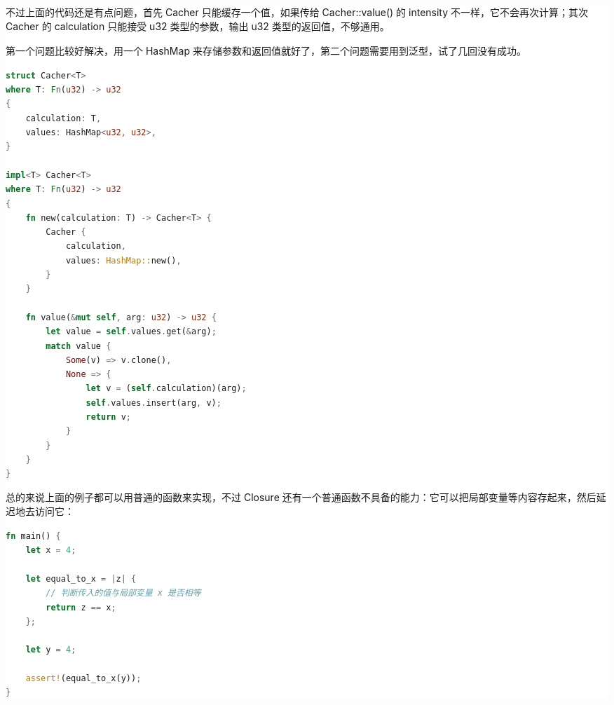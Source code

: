 ```rust
```

不过上面的代码还是有点问题，首先 Cacher 只能缓存一个值，如果传给 Cacher::value() 的 intensity 不一样，它不会再次计算；其次 Cacher 的 calculation 只能接受 u32 类型的参数，输出 u32 类型的返回值，不够通用。

第一个问题比较好解决，用一个 HashMap 来存储参数和返回值就好了，第二个问题需要用到泛型，试了几回没有成功。

```rust
struct Cacher<T>
where T: Fn(u32) -> u32
{
    calculation: T,
    values: HashMap<u32, u32>,
}

impl<T> Cacher<T>
where T: Fn(u32) -> u32
{
    fn new(calculation: T) -> Cacher<T> {
        Cacher {
            calculation,
            values: HashMap::new(),
        }
    }

    fn value(&mut self, arg: u32) -> u32 {
        let value = self.values.get(&arg);
        match value {
            Some(v) => v.clone(),
            None => {
                let v = (self.calculation)(arg);
                self.values.insert(arg, v);
                return v;
            }
        }
    }
}
```

总的来说上面的例子都可以用普通的函数来实现，不过 Closure 还有一个普通函数不具备的能力：它可以把局部变量等内容存起来，然后延迟地去访问它：

```rust
fn main() {
    let x = 4;

    let equal_to_x = |z| {
        // 判断传入的值与局部变量 x 是否相等
        return z == x;
    };

    let y = 4;

    assert!(equal_to_x(y));
}
```
